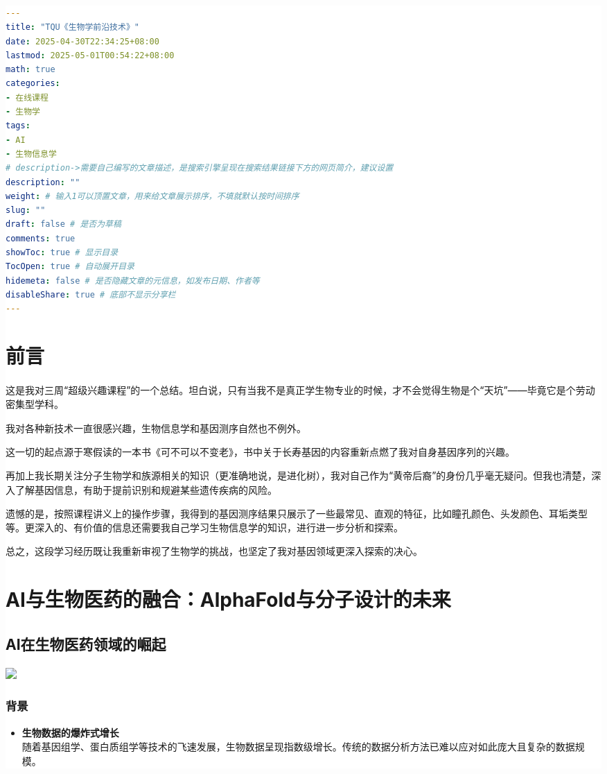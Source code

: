 ```yaml
---
title: "TQU《生物学前沿技术》"
date: 2025-04-30T22:34:25+08:00
lastmod: 2025-05-01T00:54:22+08:00
math: true
categories:
- 在线课程
- 生物学
tags:
- AI
- 生物信息学
# description->需要自己编写的文章描述，是搜索引擎呈现在搜索结果链接下方的网页简介，建议设置
description: ""
weight: # 输入1可以顶置文章，用来给文章展示排序，不填就默认按时间排序
slug: ""
draft: false # 是否为草稿
comments: true
showToc: true # 显示目录
TocOpen: true # 自动展开目录
hidemeta: false # 是否隐藏文章的元信息，如发布日期、作者等
disableShare: true # 底部不显示分享栏
---
```



# 前言

这是我对三周“超级兴趣课程”的一个总结。坦白说，只有当我不是真正学生物专业的时候，才不会觉得生物是个“天坑”——毕竟它是个劳动密集型学科。

我对各种新技术一直很感兴趣，生物信息学和基因测序自然也不例外。  

这一切的起点源于寒假读的一本书《可不可以不变老》，书中关于长寿基因的内容重新点燃了我对自身基因序列的兴趣。

再加上我长期关注分子生物学和族源相关的知识（更准确地说，是进化树），我对自己作为“黄帝后裔”的身份几乎毫无疑问。但我也清楚，深入了解基因信息，有助于提前识别和规避某些遗传疾病的风险。

遗憾的是，按照课程讲义上的操作步骤，我得到的基因测序结果只展示了一些最常见、直观的特征，比如瞳孔颜色、头发颜色、耳垢类型等。更深入的、有价值的信息还需要我自己学习生物信息学的知识，进行进一步分析和探索。

总之，这段学习经历既让我重新审视了生物学的挑战，也坚定了我对基因领域更深入探索的决心。

# AI与生物医药的融合：AlphaFold与分子设计的未来

## AI在生物医药领域的崛起

![](https://cdn.jsdelivr.net/gh/Rosefinch-Midsummer/MyImagesHost05/img20250430151513.png)

### 背景

- **生物数据的爆炸式增长**  
    随着基因组学、蛋白质组学等技术的飞速发展，生物数据呈现指数级增长。传统的数据分析方法已难以应对如此庞大且复杂的数据规模。
    